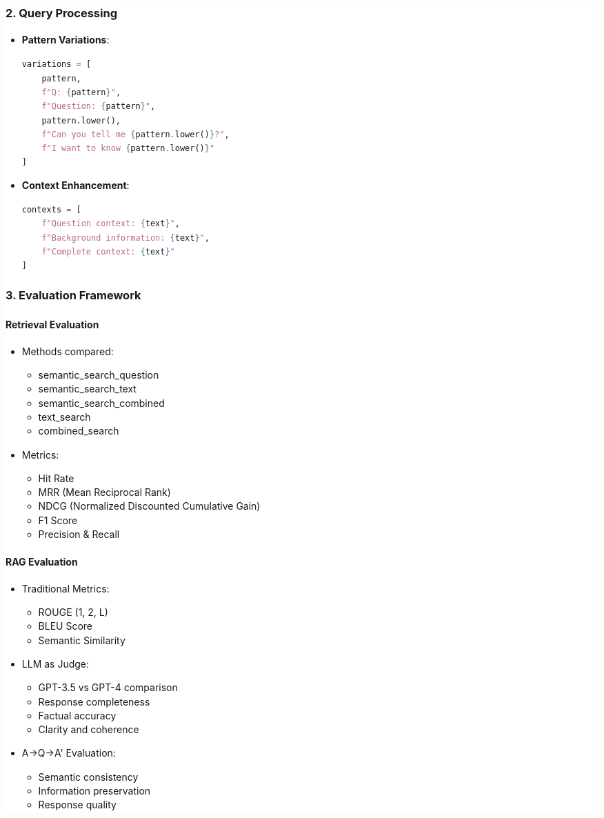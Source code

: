 ### 2. Query Processing
- **Pattern Variations**:
  ```python
  variations = [
      pattern,
      f"Q: {pattern}",
      f"Question: {pattern}",
      pattern.lower(),
      f"Can you tell me {pattern.lower()}?",
      f"I want to know {pattern.lower()}"
  ]
  ```

- **Context Enhancement**:
  ```python
  contexts = [
      f"Question context: {text}",
      f"Background information: {text}",
      f"Complete context: {text}"
  ]
  ```

### 3. Evaluation Framework

#### Retrieval Evaluation
- Methods compared:
  - semantic_search_question
  - semantic_search_text
  - semantic_search_combined
  - text_search
  - combined_search

- Metrics:
  - Hit Rate
  - MRR (Mean Reciprocal Rank)
  - NDCG (Normalized Discounted Cumulative Gain)
  - F1 Score
  - Precision & Recall

#### RAG Evaluation
- Traditional Metrics:
  - ROUGE (1, 2, L)
  - BLEU Score
  - Semantic Similarity

- LLM as Judge:
  - GPT-3.5 vs GPT-4 comparison
  - Response completeness
  - Factual accuracy
  - Clarity and coherence

- A→Q→A' Evaluation:
  - Semantic consistency
  - Information preservation
  - Response quality
